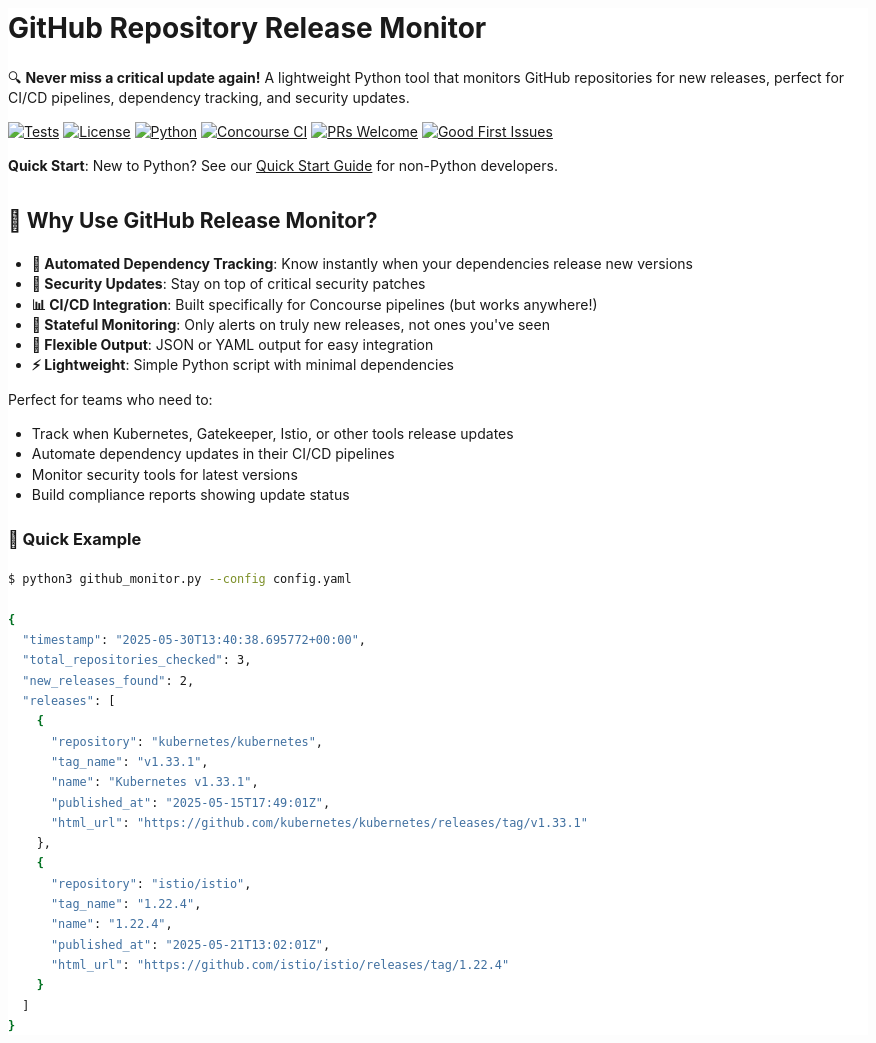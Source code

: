 # GitHub Repository Release Monitor

🔍 **Never miss a critical update again!** A lightweight Python tool that monitors GitHub repositories for new releases, perfect for CI/CD pipelines, dependency tracking, and security updates.

[![Tests](https://github.com/malston/release-monitor/actions/workflows/test.yml/badge.svg)](https://github.com/malston/release-monitor/actions/workflows/test.yml)
[![License](https://img.shields.io/badge/license-MIT-blue.svg)](LICENSE)
[![Python](https://img.shields.io/badge/python-3.8+-green.svg)](https://www.python.org)
[![Concourse CI](https://img.shields.io/badge/works%20with-Concourse%20CI-blue)](https://concourse-ci.org)
[![PRs Welcome](https://img.shields.io/badge/PRs-welcome-brightgreen.svg)](CONTRIBUTING.md)
[![Good First Issues](https://img.shields.io/github/issues/malston/release-monitor/good%20first%20issue)](https://github.com/malston/release-monitor/issues?q=is%3Aissue+is%3Aopen+label%3A%22good+first+issue%22)

**Quick Start**: New to Python? See our [Quick Start Guide](QUICK_START.md) for non-Python developers.

## 🚀 Why Use GitHub Release Monitor?

- **🔄 Automated Dependency Tracking**: Know instantly when your dependencies release new versions
- **🔐 Security Updates**: Stay on top of critical security patches
- **📊 CI/CD Integration**: Built specifically for Concourse pipelines (but works anywhere!)
- **💾 Stateful Monitoring**: Only alerts on truly new releases, not ones you've seen
- **🎯 Flexible Output**: JSON or YAML output for easy integration
- **⚡ Lightweight**: Simple Python script with minimal dependencies

Perfect for teams who need to:

- Track when Kubernetes, Gatekeeper, Istio, or other tools release updates
- Automate dependency updates in their CI/CD pipelines  
- Monitor security tools for latest versions
- Build compliance reports showing update status

### 📸 Quick Example

```bash
$ python3 github_monitor.py --config config.yaml

{
  "timestamp": "2025-05-30T13:40:38.695772+00:00",
  "total_repositories_checked": 3,
  "new_releases_found": 2,
  "releases": [
    {
      "repository": "kubernetes/kubernetes",
      "tag_name": "v1.33.1",
      "name": "Kubernetes v1.33.1",
      "published_at": "2025-05-15T17:49:01Z",
      "html_url": "https://github.com/kubernetes/kubernetes/releases/tag/v1.33.1"
    },
    {
      "repository": "istio/istio", 
      "tag_name": "1.22.4",
      "name": "1.22.4",
      "published_at": "2025-05-21T13:02:01Z",
      "html_url": "https://github.com/istio/istio/releases/tag/1.22.4"
    }
  ]
}
```
